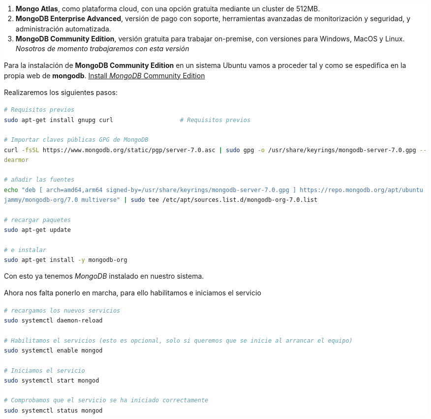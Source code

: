 1. **Mongo Atlas**, como plataforma cloud, con una opción gratuita mediante un cluster de 512MB.
2. **MongoDB Enterprise Advanced**, versión de pago con soporte, herramientas avanzadas de monitorización y seguridad, y administración automatizada.
3. **MongoDB Community Edition**, versión gratuita para trabajar on-premise, con versiones para Windows, MacOS y Linux. *Nosotros de momento trabajaremos con esta versión*

Para la instalación de **MongoDB Community Edition** en un sistema Ubuntu vamos a proceder tal y como se espedifica en la propia web de **mongodb**. [Install *MongoDB* Community Edition](https://www.mongodb.com/docs/manual/tutorial/install-mongodb-on-ubuntu/#install-mongodb-community-edition) 

Realizaremos los siguientes pasos:

```bash
# Requisitos previos
sudo apt-get install gnupg curl                   # Requisitos previos

# Importar claves públicas GPG de MongoDB
curl -fsSL https://www.mongodb.org/static/pgp/server-7.0.asc | sudo gpg -o /usr/share/keyrings/mongodb-server-7.0.gpg --dearmor

# añadir las fuentes
echo "deb [ arch=amd64,arm64 signed-by=/usr/share/keyrings/mongodb-server-7.0.gpg ] https://repo.mongodb.org/apt/ubuntu jammy/mongodb-org/7.0 multiverse" | sudo tee /etc/apt/sources.list.d/mongodb-org-7.0.list

# recargar paquetes
sudo apt-get update

# e instalar
sudo apt-get install -y mongodb-org
```

Con esto ya tenemos *MongoDB* instalado en nuestro sistema.

Ahora nos falta ponerlo en marcha, para ello habilitamos e iniciamos el servicio

```bash
# recargamos los nuevos servicios
sudo systemctl daemon-reload

# Habilitamos el servicios (esto es opcional, solo si queremos que se inicie al arrancar el equipo)
sudo systemctl enable mongod

# Iniciamos el servicio
sudo systemctl start mongod

# Comprobamos que el servicio se ha iniciado correctamente
sudo systemctl status mongod
```
<div align="center">
